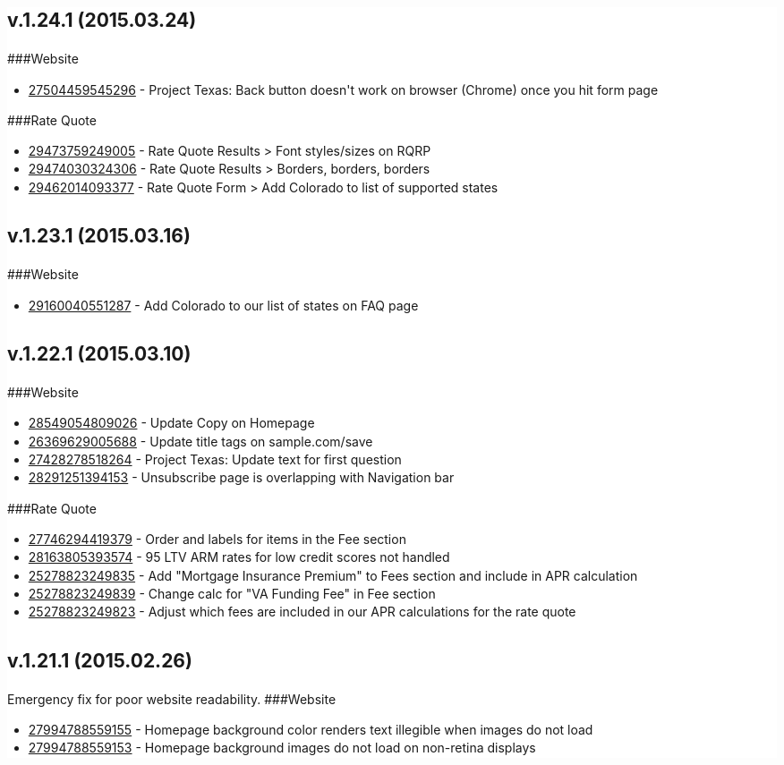 
<a id="v1.24.1"></a>v.1.24.1 (2015.03.24)
---------------------
###Website
* [27504459545296](https://app.asana.com/0/search/32224821853769/27504459545296) - Project Texas: Back button doesn't work on browser (Chrome) once you hit form page

###Rate Quote
* [29473759249005](https://app.asana.com/0/search/32224821853768/29473759249005) - Rate Quote Results > Font styles/sizes on RQRP
* [29474030324306](https://app.asana.com/0/search/32224821853767/29474030324306) - Rate Quote Results > Borders, borders, borders
* [29462014093377](https://app.asana.com/0/search/32224821853766/29462014093377) - Rate Quote Form > Add Colorado to list of supported states


<a id="v1.23.1"></a>v.1.23.1 (2015.03.16)
---------------------
###Website
* [29160040551287](https://app.asana.com/0/search/32224821853765/29160040551287) - Add Colorado to our list of states on FAQ page


<a id="v1.22.1"></a>v.1.22.1 (2015.03.10)
---------------------
###Website
* [28549054809026](https://app.asana.com/0/search/32224821853763/28549054809026) - Update Copy on Homepage
* [26369629005688](https://app.asana.com/0/search/32224821853761/26369629005688) - Update title tags on sample.com/save
* [27428278518264](https://app.asana.com/0/search/32201549581715/27428278518264) - Project Texas: Update text for first question 
* [28291251394153](https://app.asana.com/0/search/32224821853760/28291251394153) - Unsubscribe page is overlapping with Navigation bar  

###Rate Quote
* [27746294419379](https://app.asana.com/0/search/32224821853764/27746294419379) - Order and labels for items in the Fee section 
* [28163805393574](https://app.asana.com/0/search/32201549581714/28163805393574) - 95 LTV ARM rates for low credit scores not handled 
* [25278823249835](https://app.asana.com/0/search/32224821853757/25278823249835) - Add "Mortgage Insurance Premium" to Fees section and include in APR calculation
* [25278823249839](https://app.asana.com/0/search/32224821853758/25278823249839) - Change calc for "VA Funding Fee" in Fee section
* [25278823249823](https://app.asana.com/0/search/32224821853759/25278823249823) - Adjust which fees are included in our APR calculations for the rate quote


<a id="v1.21.1"></a>v.1.21.1 (2015.02.26)
---------------------
Emergency fix for poor website readability.
###Website
* [27994788559155](https://app.asana.com/0/26776562531082/27994788559155) - Homepage background color renders text illegible when images do not load
* [27994788559153](https://app.asana.com/0/26776562531082/27994788559153) - Homepage background images do not load on non-retina displays
